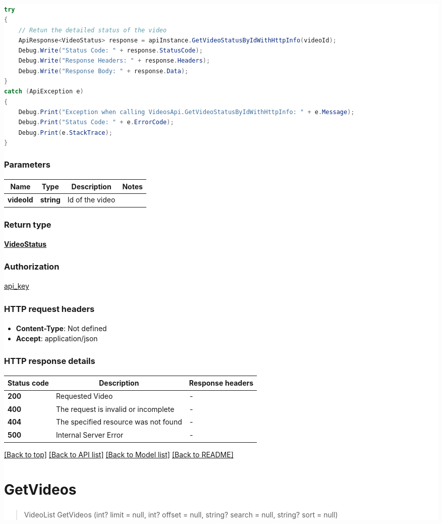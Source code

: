 ```csharp
try
{
    // Retun the detailed status of the video
    ApiResponse<VideoStatus> response = apiInstance.GetVideoStatusByIdWithHttpInfo(videoId);
    Debug.Write("Status Code: " + response.StatusCode);
    Debug.Write("Response Headers: " + response.Headers);
    Debug.Write("Response Body: " + response.Data);
}
catch (ApiException e)
{
    Debug.Print("Exception when calling VideosApi.GetVideoStatusByIdWithHttpInfo: " + e.Message);
    Debug.Print("Status Code: " + e.ErrorCode);
    Debug.Print(e.StackTrace);
}
```

### Parameters

| Name | Type | Description | Notes |
|------|------|-------------|-------|
| **videoId** | **string** | Id of the video |  |

### Return type

[**VideoStatus**](VideoStatus.md)

### Authorization

[api_key](../README.md#api_key)

### HTTP request headers

 - **Content-Type**: Not defined
 - **Accept**: application/json


### HTTP response details
| Status code | Description | Response headers |
|-------------|-------------|------------------|
| **200** | Requested Video |  -  |
| **400** | The request is invalid or incomplete |  -  |
| **404** | The specified resource was not found |  -  |
| **500** | Internal Server Error |  -  |

[[Back to top]](#) [[Back to API list]](../README.md#documentation-for-api-endpoints) [[Back to Model list]](../README.md#documentation-for-models) [[Back to README]](../README.md)

<a id="getvideos"></a>
# **GetVideos**
> VideoList GetVideos (int? limit = null, int? offset = null, string? search = null, string? sort = null)
